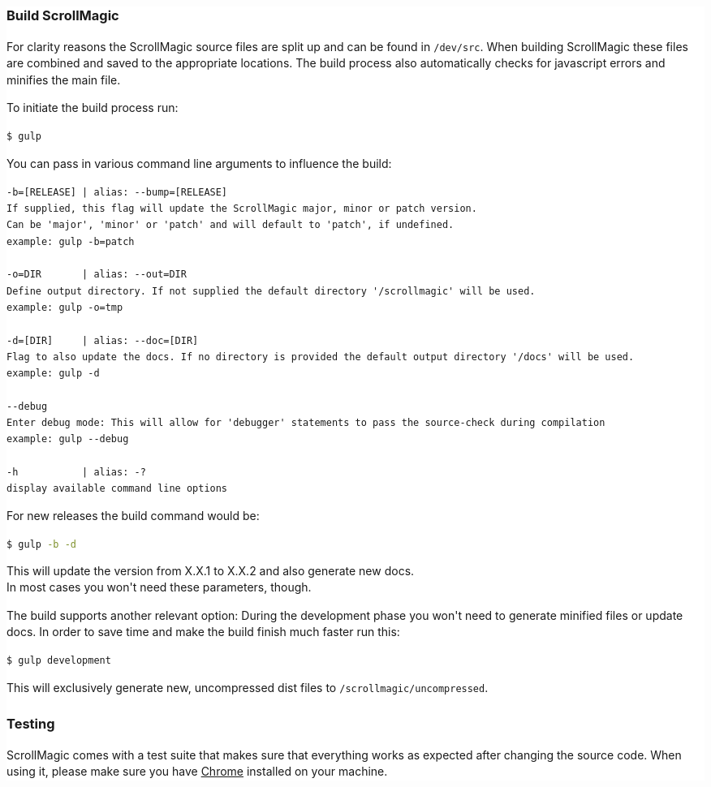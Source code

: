 ### Build ScrollMagic
For clarity reasons the ScrollMagic source files are split up and can be found in `/dev/src`.
When building ScrollMagic these files are combined and saved to the appropriate locations. The build process also automatically checks for javascript errors and minifies the main file.

To initiate the build process run:

```bash
$ gulp
```

You can pass in various command line arguments to influence the build:

```
-b=[RELEASE] | alias: --bump=[RELEASE]
If supplied, this flag will update the ScrollMagic major, minor or patch version.
Can be 'major', 'minor' or 'patch' and will default to 'patch', if undefined.
example: gulp -b=patch

-o=DIR       | alias: --out=DIR
Define output directory. If not supplied the default directory '/scrollmagic' will be used.
example: gulp -o=tmp

-d=[DIR]     | alias: --doc=[DIR]
Flag to also update the docs. If no directory is provided the default output directory '/docs' will be used.
example: gulp -d

--debug
Enter debug mode: This will allow for 'debugger' statements to pass the source-check during compilation
example: gulp --debug

-h           | alias: -?
display available command line options
```

For new releases the build command would be:

```bash
$ gulp -b -d
```

This will update the version from X.X.1 to X.X.2 and also generate new docs.  
In most cases you won't need these parameters, though.

The build supports another relevant option: During the development phase you won't need to generate minified files or update docs. In order to save time and make the build finish much faster run this:

```bash
$ gulp development
```

This will exclusively generate new, uncompressed dist files to `/scrollmagic/uncompressed`.

### Testing
ScrollMagic comes with a test suite that makes sure that everything works as expected after changing the source code. When using it, please make sure you have [Chrome](http://www.google.com/chrome/) installed on your machine.
